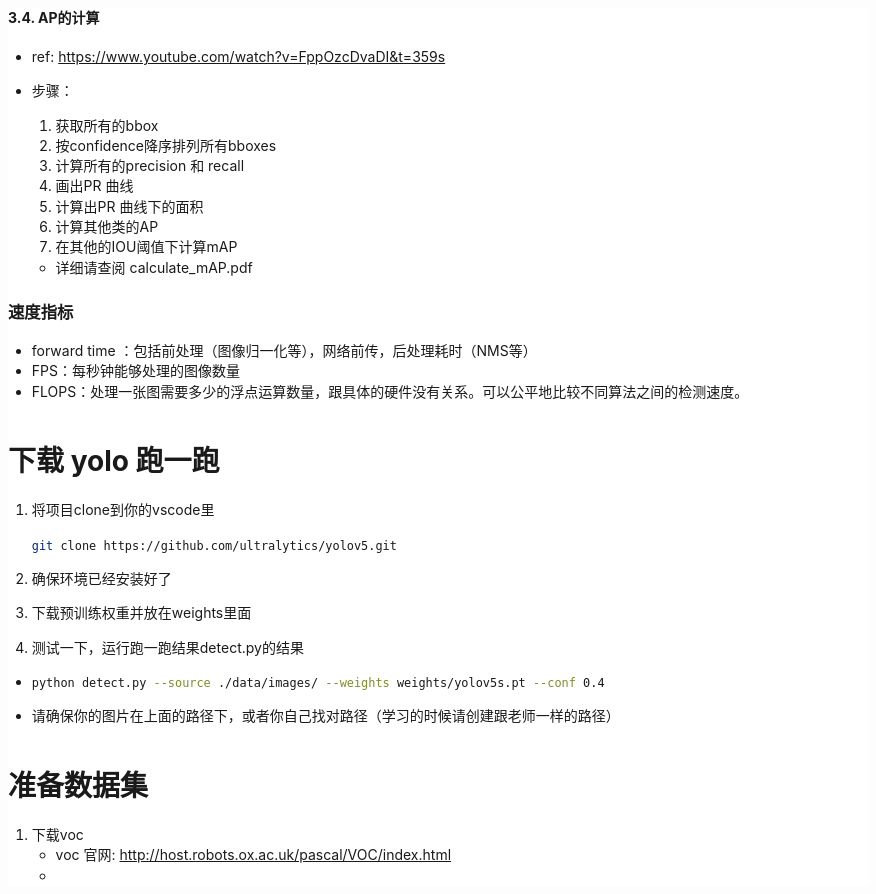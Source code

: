 ####  3.4. <a name='AP'></a>AP的计算
- ref: https://www.youtube.com/watch?v=FppOzcDvaDI&t=359s

- 步骤：
    1. 获取所有的bbox
    2. 按confidence降序排列所有bboxes
    3. 计算所有的precision 和 recall
    4. 画出PR 曲线
    5. 计算出PR 曲线下的面积
    6. 计算其他类的AP
    7. 在其他的IOU阈值下计算mAP

    - 详细请查阅 calculate_mAP.pdf

### 速度指标
    
- forward time ：包括前处理（图像归一化等），网络前传，后处理耗时（NMS等）
- FPS：每秒钟能够处理的图像数量
- FLOPS：处理一张图需要多少的浮点运算数量，跟具体的硬件没有关系。可以公平地比较不同算法之间的检测速度。

# 下载 yolo 跑一跑
1. 将项目clone到你的vscode里
    ``` bash
    git clone https://github.com/ultralytics/yolov5.git
    ```

2. 确保环境已经安装好了

3. 下载预训练权重并放在weights里面

4. 测试一下，运行跑一跑结果detect.py的结果
- 
    ```bash
    python detect.py --source ./data/images/ --weights weights/yolov5s.pt --conf 0.4
    ```
- 请确保你的图片在上面的路径下，或者你自己找对路径（学习的时候请创建跟老师一样的路径）

# 准备数据集
1. 下载voc
    - voc 官网: http://host.robots.ox.ac.uk/pascal/VOC/index.html
    - <div align = center>